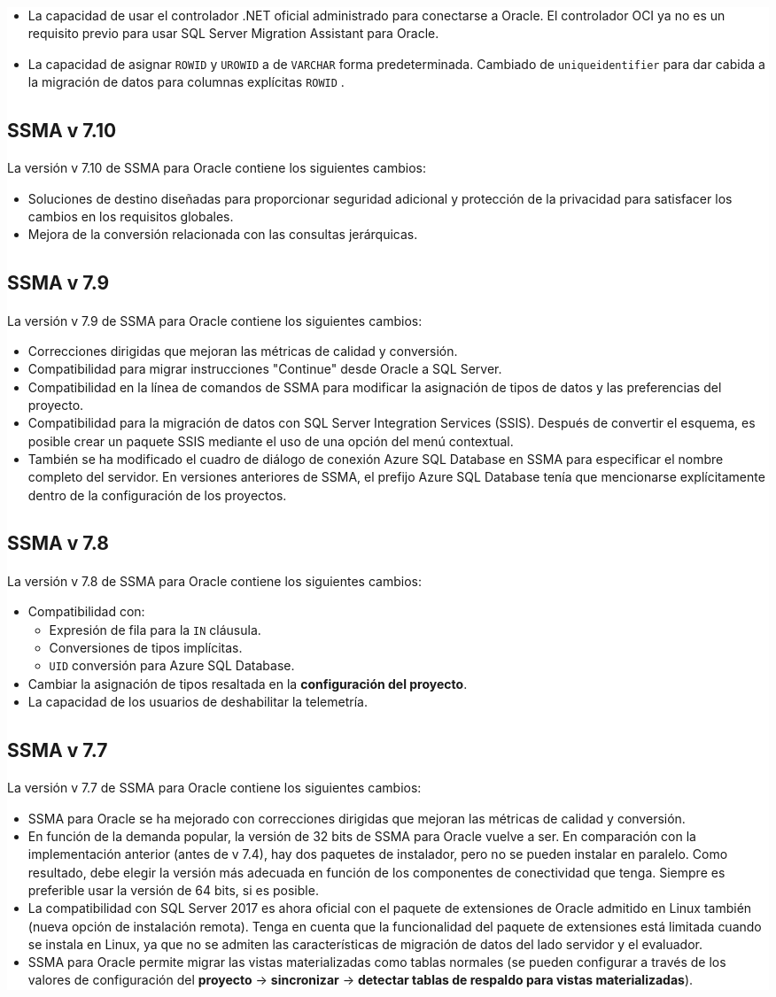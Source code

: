 * La capacidad de usar el controlador .NET oficial administrado para conectarse a Oracle. El controlador OCI ya no es un requisito previo para usar SQL Server Migration Assistant para Oracle.

* La capacidad de asignar `ROWID` y `UROWID` a de `VARCHAR` forma predeterminada. Cambiado de `uniqueidentifier` para dar cabida a la migración de datos para columnas explícitas `ROWID` .

## <a name="ssma-v710"></a>SSMA v 7.10

La versión v 7.10 de SSMA para Oracle contiene los siguientes cambios:

* Soluciones de destino diseñadas para proporcionar seguridad adicional y protección de la privacidad para satisfacer los cambios en los requisitos globales.
* Mejora de la conversión relacionada con las consultas jerárquicas.

## <a name="ssma-v79"></a>SSMA v 7.9

La versión v 7.9 de SSMA para Oracle contiene los siguientes cambios:

* Correcciones dirigidas que mejoran las métricas de calidad y conversión.
* Compatibilidad para migrar instrucciones "Continue" desde Oracle a SQL Server.
* Compatibilidad en la línea de comandos de SSMA para modificar la asignación de tipos de datos y las preferencias del proyecto.
* Compatibilidad para la migración de datos con SQL Server Integration Services (SSIS). Después de convertir el esquema, es posible crear un paquete SSIS mediante el uso de una opción del menú contextual.
* También se ha modificado el cuadro de diálogo de conexión Azure SQL Database en SSMA para especificar el nombre completo del servidor. En versiones anteriores de SSMA, el prefijo Azure SQL Database tenía que mencionarse explícitamente dentro de la configuración de los proyectos.

## <a name="ssma-v78"></a>SSMA v 7.8

La versión v 7.8 de SSMA para Oracle contiene los siguientes cambios:

* Compatibilidad con:
  * Expresión de fila para la `IN` cláusula.
  * Conversiones de tipos implícitas.
  * `UID` conversión para Azure SQL Database.
* Cambiar la asignación de tipos resaltada en la **configuración del proyecto**.
* La capacidad de los usuarios de deshabilitar la telemetría.

## <a name="ssma-v77"></a>SSMA v 7.7

La versión v 7.7 de SSMA para Oracle contiene los siguientes cambios:

* SSMA para Oracle se ha mejorado con correcciones dirigidas que mejoran las métricas de calidad y conversión.
* En función de la demanda popular, la versión de 32 bits de SSMA para Oracle vuelve a ser. En comparación con la implementación anterior (antes de v 7.4), hay dos paquetes de instalador, pero no se pueden instalar en paralelo. Como resultado, debe elegir la versión más adecuada en función de los componentes de conectividad que tenga. Siempre es preferible usar la versión de 64 bits, si es posible.
* La compatibilidad con SQL Server 2017 es ahora oficial con el paquete de extensiones de Oracle admitido en Linux también (nueva opción de instalación remota). Tenga en cuenta que la funcionalidad del paquete de extensiones está limitada cuando se instala en Linux, ya que no se admiten las características de migración de datos del lado servidor y el evaluador.
* SSMA para Oracle permite migrar las vistas materializadas como tablas normales (se pueden configurar a través de los valores de configuración del **proyecto**  ->  **sincronizar**  ->  **detectar tablas de respaldo para vistas materializadas**).
